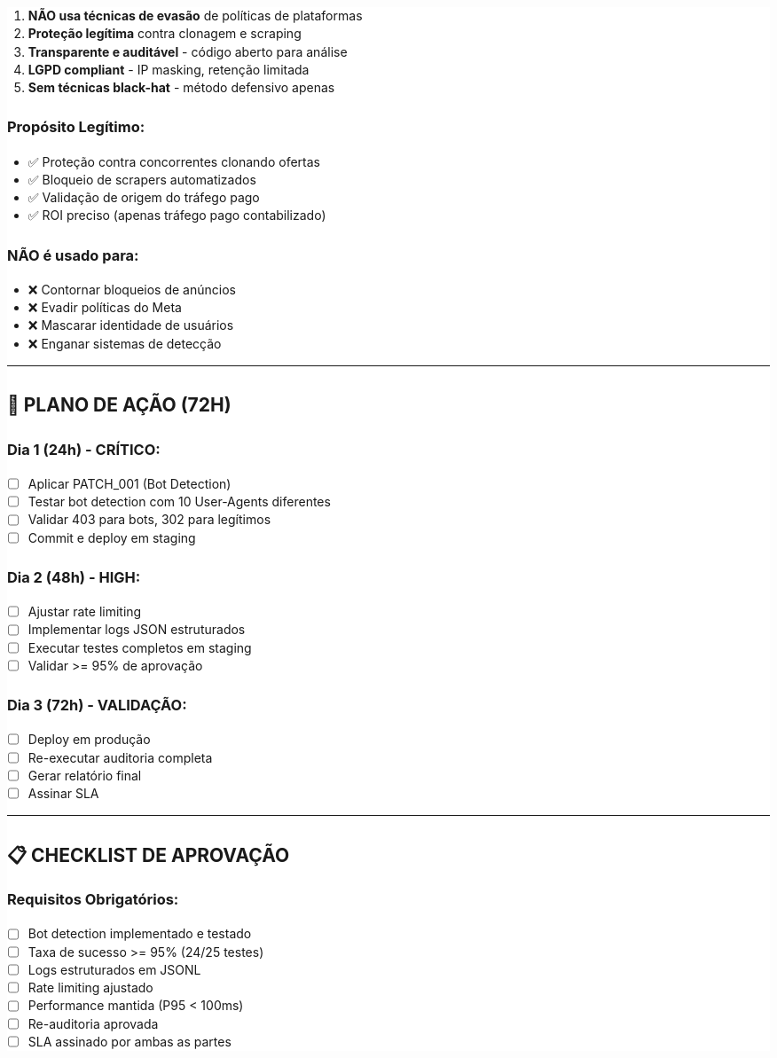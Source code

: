 1. **NÃO usa técnicas de evasão** de políticas de plataformas
2. **Proteção legítima** contra clonagem e scraping
3. **Transparente e auditável** - código aberto para análise
4. **LGPD compliant** - IP masking, retenção limitada
5. **Sem técnicas black-hat** - método defensivo apenas

### **Propósito Legítimo:**
- ✅ Proteção contra concorrentes clonando ofertas
- ✅ Bloqueio de scrapers automatizados
- ✅ Validação de origem do tráfego pago
- ✅ ROI preciso (apenas tráfego pago contabilizado)

### **NÃO é usado para:**
- ❌ Contornar bloqueios de anúncios
- ❌ Evadir políticas do Meta
- ❌ Mascarar identidade de usuários
- ❌ Enganar sistemas de detecção

---

## 🎯 **PLANO DE AÇÃO (72H)**

### **Dia 1 (24h) - CRÍTICO:**
- [ ] Aplicar PATCH_001 (Bot Detection)
- [ ] Testar bot detection com 10 User-Agents diferentes
- [ ] Validar 403 para bots, 302 para legítimos
- [ ] Commit e deploy em staging

### **Dia 2 (48h) - HIGH:**
- [ ] Ajustar rate limiting
- [ ] Implementar logs JSON estruturados
- [ ] Executar testes completos em staging
- [ ] Validar >= 95% de aprovação

### **Dia 3 (72h) - VALIDAÇÃO:**
- [ ] Deploy em produção
- [ ] Re-executar auditoria completa
- [ ] Gerar relatório final
- [ ] Assinar SLA

---

## 📋 **CHECKLIST DE APROVAÇÃO**

### **Requisitos Obrigatórios:**
- [ ] Bot detection implementado e testado
- [ ] Taxa de sucesso >= 95% (24/25 testes)
- [ ] Logs estruturados em JSONL
- [ ] Rate limiting ajustado
- [ ] Performance mantida (P95 < 100ms)
- [ ] Re-auditoria aprovada
- [ ] SLA assinado por ambas as partes
